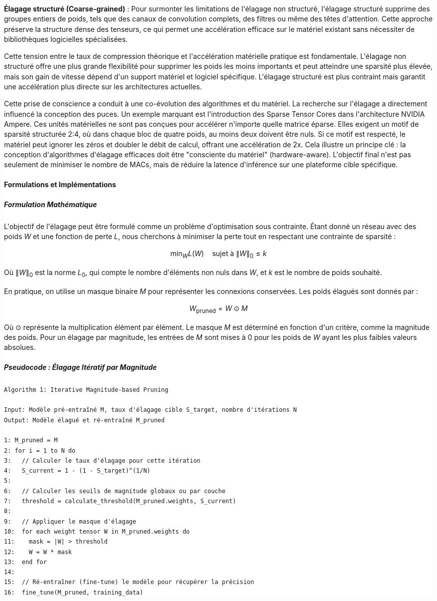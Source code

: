 **Élagage structuré (Coarse-grained)** : Pour surmonter les limitations de l'élagage non structuré, l'élagage structuré supprime des groupes entiers de poids, tels que des canaux de convolution complets, des filtres ou même des têtes d'attention. Cette approche préserve la structure dense des tenseurs, ce qui permet une accélération efficace sur le matériel existant sans nécessiter de bibliothèques logicielles spécialisées.

Cette tension entre le taux de compression théorique et l'accélération matérielle pratique est fondamentale. L'élagage non structuré offre une plus grande flexibilité pour supprimer les poids les moins importants et peut atteindre une sparsité plus élevée, mais son gain de vitesse dépend d'un support matériel et logiciel spécifique. L'élagage structuré est plus contraint mais garantit une accélération plus directe sur les architectures actuelles.

Cette prise de conscience a conduit à une co-évolution des algorithmes et du matériel. La recherche sur l'élagage a directement influencé la conception des puces. Un exemple marquant est l'introduction des Sparse Tensor Cores dans l'architecture NVIDIA Ampere. Ces unités matérielles ne sont pas conçues pour accélérer n'importe quelle matrice éparse. Elles exigent un motif de sparsité structurée 2:4, où dans chaque bloc de quatre poids, au moins deux doivent être nuls. Si ce motif est respecté, le matériel peut ignorer les zéros et doubler le débit de calcul, offrant une accélération de 2x. Cela illustre un principe clé : la conception d'algorithmes d'élagage efficaces doit être "consciente du matériel" (hardware-aware). L'objectif final n'est pas seulement de minimiser le nombre de MACs, mais de réduire la latence d'inférence sur une plateforme cible spécifique.

#### Formulations et Implémentations

##### Formulation Mathématique

L'objectif de l'élagage peut être formulé comme un problème d'optimisation sous contrainte. Étant donné un réseau avec des poids $W$ et une fonction de perte $L$, nous cherchons à minimiser la perte tout en respectant une contrainte de sparsité :

$$\min_W L(W) \quad \text{sujet à } \|W\|_0 \leq k$$

Où $\|W\|_0$ est la norme $L_0$, qui compte le nombre d'éléments non nuls dans $W$, et $k$ est le nombre de poids souhaité.

En pratique, on utilise un masque binaire $M$ pour représenter les connexions conservées. Les poids élagués sont donnés par :

$$W_{\text{pruned}} = W \odot M$$

Où $\odot$ représente la multiplication élément par élément. Le masque $M$ est déterminé en fonction d'un critère, comme la magnitude des poids. Pour un élagage par magnitude, les entrées de $M$ sont mises à 0 pour les poids de $W$ ayant les plus faibles valeurs absolues.

##### Pseudocode : Élagage Itératif par Magnitude

```
Algorithm 1: Iterative Magnitude-based Pruning

Input: Modèle pré-entraîné M, taux d'élagage cible S_target, nombre d'itérations N
Output: Modèle élagué et ré-entraîné M_pruned

1: M_pruned = M
2: for i = 1 to N do
3:   // Calculer le taux d'élagage pour cette itération
4:   S_current = 1 - (1 - S_target)^(1/N)
5:
6:   // Calculer les seuils de magnitude globaux ou par couche
7:   threshold = calculate_threshold(M_pruned.weights, S_current)
8:
9:   // Appliquer le masque d'élagage
10:  for each weight tensor W in M_pruned.weights do
11:    mask = |W| > threshold
12:    W = W * mask
13:  end for
14:
15:  // Ré-entraîner (fine-tune) le modèle pour récupérer la précision
16:  fine_tune(M_pruned, training_data)
```